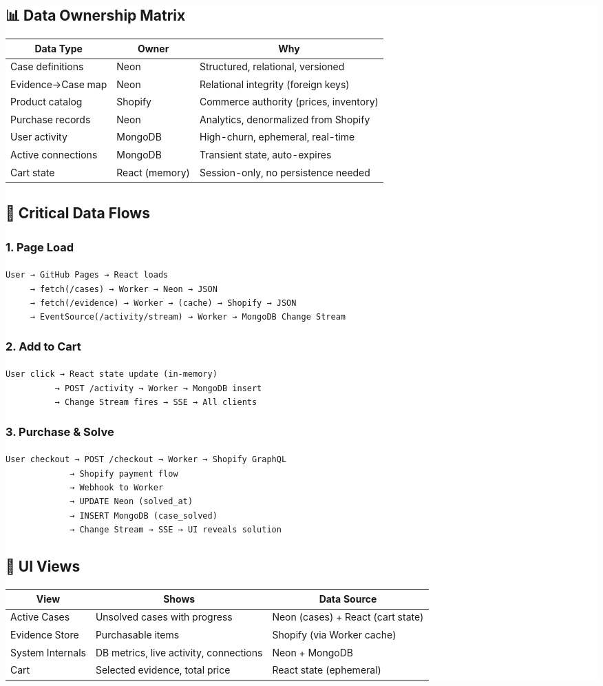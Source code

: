## 📊 Data Ownership Matrix

| Data Type | Owner | Why |
|-----------|-------|-----|
| Case definitions | Neon | Structured, relational, versioned |
| Evidence→Case map | Neon | Relational integrity (foreign keys) |
| Product catalog | Shopify | Commerce authority (prices, inventory) |
| Purchase records | Neon | Analytics, denormalized from Shopify |
| User activity | MongoDB | High-churn, ephemeral, real-time |
| Active connections | MongoDB | Transient state, auto-expires |
| Cart state | React (memory) | Session-only, no persistence needed |

## 🌊 Critical Data Flows

### 1. Page Load
```
User → GitHub Pages → React loads
     → fetch(/cases) → Worker → Neon → JSON
     → fetch(/evidence) → Worker → (cache) → Shopify → JSON
     → EventSource(/activity/stream) → Worker → MongoDB Change Stream
```

### 2. Add to Cart
```
User click → React state update (in-memory)
          → POST /activity → Worker → MongoDB insert
          → Change Stream fires → SSE → All clients
```

### 3. Purchase & Solve
```
User checkout → POST /checkout → Worker → Shopify GraphQL
             → Shopify payment flow
             → Webhook to Worker
             → UPDATE Neon (solved_at)
             → INSERT MongoDB (case_solved)
             → Change Stream → SSE → UI reveals solution
```

## 🎨 UI Views

| View | Shows | Data Source |
|------|-------|-------------|
| Active Cases | Unsolved cases with progress | Neon (cases) + React (cart state) |
| Evidence Store | Purchasable items | Shopify (via Worker cache) |
| System Internals | DB metrics, live activity, connections | Neon + MongoDB |
| Cart | Selected evidence, total price | React state (ephemeral) |

